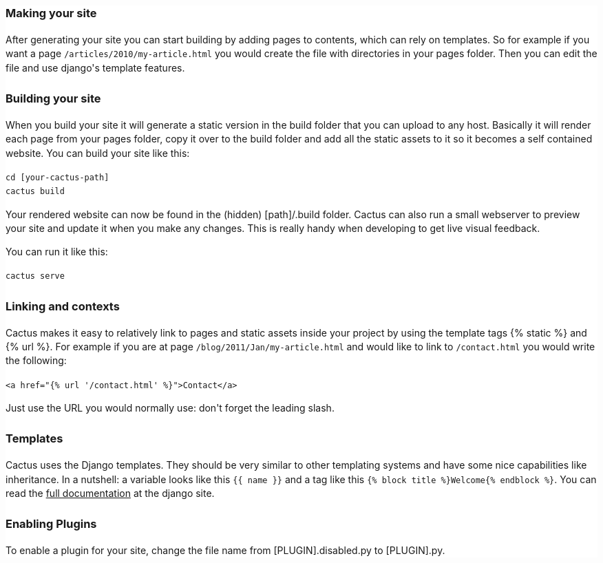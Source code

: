 
### Making your site

After generating your site you can start building by adding pages to contents, which can rely on templates. So for
example if you want a page `/articles/2010/my-article.html` you would create the file with directories in your pages
folder. Then you can edit the file and use django's template features.


### Building your site

When you build your site it will generate a static version in the build folder that you can upload to any host.
Basically it will render each page from your pages folder, copy it over to the build folder and add all the static
assets to it so it becomes a self contained website. You can build your site like this:

    cd [your-cactus-path]
    cactus build

Your rendered website can now be found in the (hidden) [path]/.build folder. Cactus can also run a small webserver to
preview your site and update it when you make any changes. This is really handy when developing to get live visual feedback.

You can run it like this:

    cactus serve

### Linking and contexts

Cactus makes it easy to relatively link to pages and static assets inside your project by using the template tags
{% static %} and {% url %}. For example if you are at page `/blog/2011/Jan/my-article.html` and would like to link to
`/contact.html` you would write the following:

    <a href="{% url '/contact.html' %}">Contact</a>

Just use the URL you would normally use: don't forget the leading slash.


### Templates

Cactus uses the Django templates. They should be very similar to other templating systems and have some nice
capabilities like inheritance. In a nutshell: a variable looks like this `{{ name }}` and a tag like this
`{% block title %}Welcome{% endblock %}`. You can read the [full documentation][7] at the django site.


### Enabling Plugins

To enable a plugin for your site, change the file name from [PLUGIN].disabled.py to [PLUGIN].py.


  [1]: http://mickgardner.com/2011/04/27/An-Introduction-To-Static-Site-Generators.html
  [2]: http://docs.djangoproject.com/en/dev/topics/templates/
  [3]: https://vimeo.com/46999791
  [4]: http://news.ycombinator.com/item?id=2233620
  [5]: https://payments.amazon.com/sdui/sdui/helpTab/Checkout-by-Amazon/Advanced-Integration-Help/Using-Your-Access-Key
  [6]: http://www.hongkiat.com/blog/amazon-s3-the-beginners-guide/#Gettting_an_Amazon_S3_Account
  [7]: https://docs.djangoproject.com/en/dev/topics/templates/